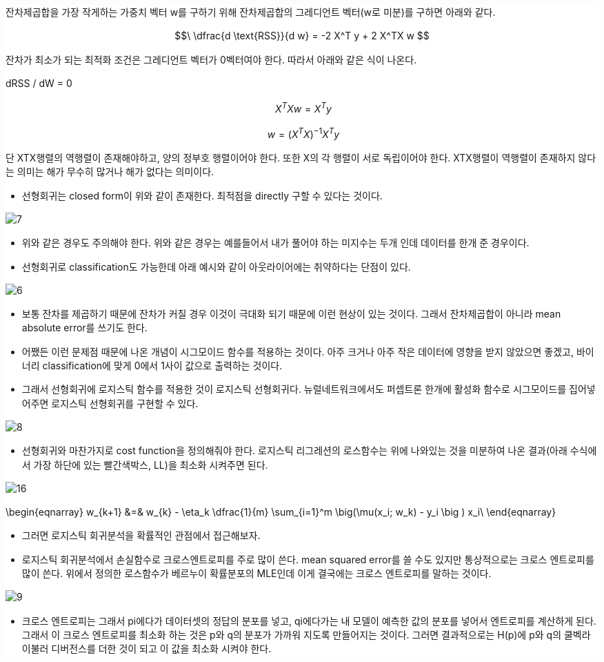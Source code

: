 잔차제곱합을 가장 작게하는 가중치 벡터 w를 구하기 위해 잔차제곱합의 그레디언트 벡터(w로 미분)를 구하면 아래와 같다.

$$\ \dfrac{d \text{RSS}}{d w} = -2 X^T y + 2 X^TX w $$

잔차가 최소가 되는 최적화 조건은 그레디언트 벡터가 0벡터여야 한다. 따라서 아래와 같은 식이 나온다.

dRSS / dW = 0

$$\ X^TX w = X^T y $$

$$\ w = (X^TX)^{-1} X^T y $$

단 XTX행렬의 역행렬이 존재해야하고, 양의 정부호 행렬이어야 한다. 또한 X의 각 행렬이 서로 독립이어야 한다. XTX행렬이 역행렬이 존재하지 않다는 의미는 해가 무수히 많거나 해가 없다는 의미이다.


- 선형회귀는 closed form이 위와 같이 존재한다. 최적점을 directly 구할 수 있다는 것이다.

![7](https://user-images.githubusercontent.com/41605276/80910014-c6856400-8d67-11ea-857c-ef24f0152a34.png)

- 위와 같은 경우도 주의해야 한다. 위와 같은 경우는 예를들어서 내가 풀어야 하는 미지수는 두개 인데 데이터를 한개 준 경우이다.


- 선형회귀로 classification도 가능한데 아래 예시와 같이 아웃라이어에는 취약하다는 단점이 있다.

![6](https://user-images.githubusercontent.com/41605276/80910018-cbe2ae80-8d67-11ea-8312-83ffc474f47b.png)

- 보통 잔차를 제곱하기 때문에 잔차가 커질 경우 이것이 극대화 되기 때문에 이런 현상이 있는 것이다. 그래서 잔차제곱합이 아니라 mean absolute error를 쓰기도 한다.


- 어쨌든 이런 문제점 때문에 나온 개념이 시그모이드 함수를 적용하는 것이다. 아주 크거나 아주 작은 데이터에 영향을 받지 않았으면 좋겠고, 바이너리 classification에 맞게 0에서 1사이 값으로 출력하는 것이다. 


- 그래서 선형회귀에 로지스틱 함수를 적용한 것이 로지스틱 선형회귀다. 뉴럴네트워크에서도 퍼셉트론 한개에 활성화 함수로 시그모이드를 집어넣어주면 로지스틱 선형회귀를 구현할 수 있다.

![8](https://user-images.githubusercontent.com/41605276/80910022-d1d88f80-8d67-11ea-87b5-9897f5bbf4c3.png)

- 선형회귀와 마찬가지로 cost function을 정의해줘야 한다. 로지스틱 리그레션의 로스함수는 위에 나와있는 것을 미분하여 나온 결과(아래 수식에서 가장 하단에 있는 빨간색박스, LL)을 최소화 시켜주면 된다. 

![16](https://user-images.githubusercontent.com/41605276/80910027-d8670700-8d67-11ea-9ba0-0c0b26cf79ea.png)

\begin{eqnarray}
w_{k+1} 
&=& w_{k} - \eta_k \dfrac{1}{m} \sum_{i=1}^m \big(\mu(x_i; w_k) - y_i  \big ) x_i\\
\end{eqnarray}


- 그러면 로지스틱 회귀분석을 확률적인 관점에서 접근해보자.


- 로지스틱 회귀분석에서 손실함수로 크로스엔트로피를 주로 많이 쓴다. mean squared error를 쓸 수도 있지만 통상적으로는 크로스 엔트로피를 많이 쓴다. 위에서 정의한 로스함수가 베르누이 확률분포의 MLE인데 이게 결국에는 크로스 엔트로피를 말하는 것이다. 

![9](https://user-images.githubusercontent.com/41605276/80910031-ddc45180-8d67-11ea-8eda-8dbcc26c3e68.png)

- 크로스 엔트로피는 그래서 pi에다가 데이터셋의 정답의 분포를 넣고, qi에다가는 내 모델이 예측한 값의 분포를 넣어서 엔트로피를 계산하게 된다. 그래서 이 크로스 엔트로피를 최소화 하는 것은 p와 q의 분포가 가까워 지도록 만들어지는 것이다. 그러면 결과적으로는 H(p)에 p와 q의 쿨벡라이불러 디버전스를 더한 것이 되고 이 값을 최소화 시켜야 한다.
